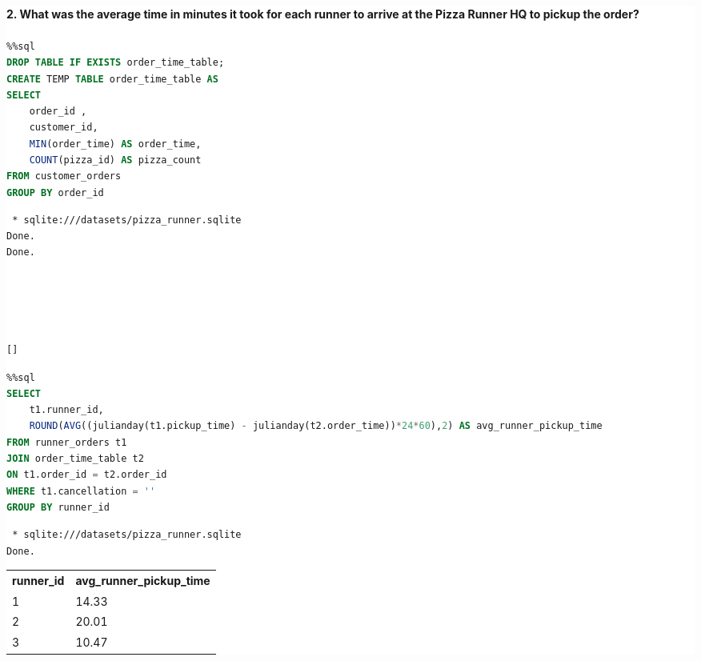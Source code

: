 

#### 2. What was the average time in minutes it took for each runner to arrive at the Pizza Runner HQ to pickup the order?


```sql
%%sql
DROP TABLE IF EXISTS order_time_table;
CREATE TEMP TABLE order_time_table AS 
SELECT 
    order_id , 
    customer_id,
    MIN(order_time) AS order_time,
    COUNT(pizza_id) AS pizza_count
FROM customer_orders
GROUP BY order_id
```

     * sqlite:///datasets/pizza_runner.sqlite
    Done.
    Done.
    




    []




```sql
%%sql
SELECT 
    t1.runner_id,
    ROUND(AVG((julianday(t1.pickup_time) - julianday(t2.order_time))*24*60),2) AS avg_runner_pickup_time
FROM runner_orders t1
JOIN order_time_table t2
ON t1.order_id = t2.order_id
WHERE t1.cancellation = ''
GROUP BY runner_id
```

     * sqlite:///datasets/pizza_runner.sqlite
    Done.
    




<table>
    <tr>
        <th>runner_id</th>
        <th>avg_runner_pickup_time</th>
    </tr>
    <tr>
        <td>1</td>
        <td>14.33</td>
    </tr>
    <tr>
        <td>2</td>
        <td>20.01</td>
    </tr>
    <tr>
        <td>3</td>
        <td>10.47</td>
    </tr>
</table>
